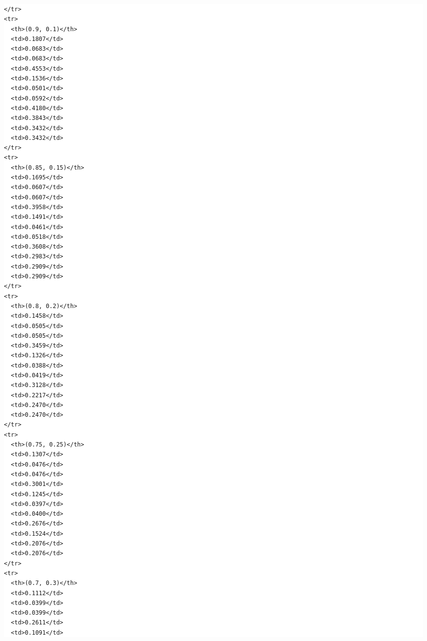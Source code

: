    </tr>
    <tr>
      <th>(0.9, 0.1)</th>
      <td>0.1807</td>
      <td>0.0683</td>
      <td>0.0683</td>
      <td>0.4553</td>
      <td>0.1536</td>
      <td>0.0501</td>
      <td>0.0592</td>
      <td>0.4180</td>
      <td>0.3843</td>
      <td>0.3432</td>
      <td>0.3432</td>
    </tr>
    <tr>
      <th>(0.85, 0.15)</th>
      <td>0.1695</td>
      <td>0.0607</td>
      <td>0.0607</td>
      <td>0.3958</td>
      <td>0.1491</td>
      <td>0.0461</td>
      <td>0.0518</td>
      <td>0.3608</td>
      <td>0.2983</td>
      <td>0.2909</td>
      <td>0.2909</td>
    </tr>
    <tr>
      <th>(0.8, 0.2)</th>
      <td>0.1458</td>
      <td>0.0505</td>
      <td>0.0505</td>
      <td>0.3459</td>
      <td>0.1326</td>
      <td>0.0388</td>
      <td>0.0419</td>
      <td>0.3128</td>
      <td>0.2217</td>
      <td>0.2470</td>
      <td>0.2470</td>
    </tr>
    <tr>
      <th>(0.75, 0.25)</th>
      <td>0.1307</td>
      <td>0.0476</td>
      <td>0.0476</td>
      <td>0.3001</td>
      <td>0.1245</td>
      <td>0.0397</td>
      <td>0.0400</td>
      <td>0.2676</td>
      <td>0.1524</td>
      <td>0.2076</td>
      <td>0.2076</td>
    </tr>
    <tr>
      <th>(0.7, 0.3)</th>
      <td>0.1112</td>
      <td>0.0399</td>
      <td>0.0399</td>
      <td>0.2611</td>
      <td>0.1091</td>